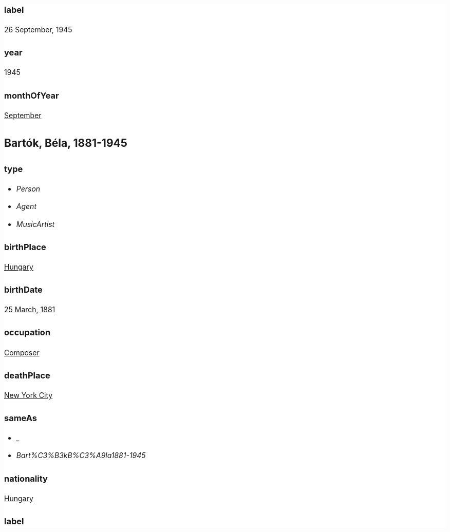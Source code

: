 ### label


26 September, 1945

### year


1945

### monthOfYear


[September](#September)

## Bartók, Béla, 1881-1945

### type

 - *Person*

 - *Agent*

 - *MusicArtist*

### birthPlace


[Hungary](#Hungary)

### birthDate


[25 March, 1881](#25-March-1881)

### occupation


[Composer](#Composer)

### deathPlace


[New York City](#New-York-City)

### sameAs

 - *_*

 - *Bart%C3%B3kB%C3%A9la1881-1945*

### nationality


[Hungary](#Hungary)

### label
